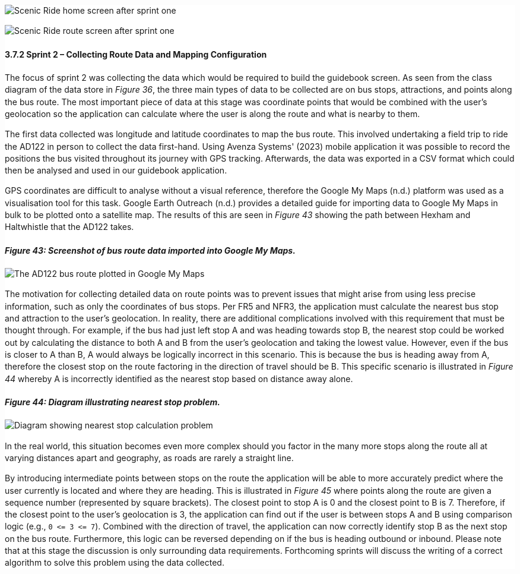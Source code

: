 <div class="vertical-img-group">

![Scenic Ride home screen after sprint one](@assets/imgs/dissertation/fig-41-application-end-of-sprint-1.jpg)

![Scenic Ride route screen after sprint one](@assets/imgs/dissertation/fig-42-application-end-of-sprint-1.jpg)

</div>

#### 3.7.2 Sprint 2 – Collecting Route Data and Mapping Configuration

The focus of sprint 2 was collecting the data which would be required to build the guidebook screen. As seen from the class diagram of the data store in _Figure 36_, the three main types of data to be collected are on bus stops, attractions, and points along the bus route. The most important piece of data at this stage was coordinate points that would be combined with the user’s geolocation so the application can calculate where the user is along the route and what is nearby to them.

The first data collected was longitude and latitude coordinates to map the bus route. This involved undertaking a field trip to ride the AD122 in person to collect the data first-hand. Using Avenza Systems' (2023) mobile application it was possible to record the positions the bus visited throughout its journey with GPS tracking. Afterwards, the data was exported in a CSV format which could then be analysed and used in our guidebook application.

GPS coordinates are difficult to analyse without a visual reference, therefore the Google My Maps (n.d.) platform was used as a visualisation tool for this task. Google Earth Outreach (n.d.) provides a detailed guide for importing data to Google My Maps in bulk to be plotted onto a satellite map. The results of this are seen in _Figure 43_ showing the path between Hexham and Haltwhistle that the AD122 takes.

#### _Figure 43: Screenshot of bus route data imported into Google My Maps._

![The AD122 bus route plotted in Google My Maps](@assets/imgs/dissertation/fig-43-data-import-google-my-maps.jpg)

The motivation for collecting detailed data on route points was to prevent issues that might arise from using less precise information, such as only the coordinates of bus stops. Per FR5 and NFR3, the application must calculate the nearest bus stop and attraction to the user’s geolocation. In reality, there are additional complications involved with this requirement that must be thought through. For example, if the bus had just left stop A and was heading towards stop B, the nearest stop could be worked out by calculating the distance to both A and B from the user’s geolocation and taking the lowest value. However, even if the bus is closer to A than B, A would always be logically incorrect in this scenario. This is because the bus is heading away from A, therefore the closest stop on the route factoring in the direction of travel should be B. This specific scenario is illustrated in _Figure 44_ whereby A is incorrectly identified as the nearest stop based on distance away alone.

#### _Figure 44: Diagram illustrating nearest stop problem._

![Diagram showing nearest stop calculation problem](@assets/imgs/dissertation/fig-44-nearest-stop-problem.jpg)

In the real world, this situation becomes even more complex should you factor in the many more stops along the route all at varying distances apart and geography, as roads are rarely a straight line.

By introducing intermediate points between stops on the route the application will be able to more accurately predict where the user currently is located and where they are heading. This is illustrated in _Figure 45_ where points along the route are given a sequence number (represented by square brackets). The closest point to stop A is 0 and the closest point to B is 7. Therefore, if the closest point to the user’s geolocation is 3, the application can find out if the user is between stops A and B using comparison logic (e.g., `0 <= 3 <= 7`). Combined with the direction of travel, the application can now correctly identify stop B as the next stop on the bus route. Furthermore, this logic can be reversed depending on if the bus is heading outbound or inbound. Please note that at this stage the discussion is only surrounding data requirements. Forthcoming sprints will discuss the writing of a correct algorithm to solve this problem using the data collected.
